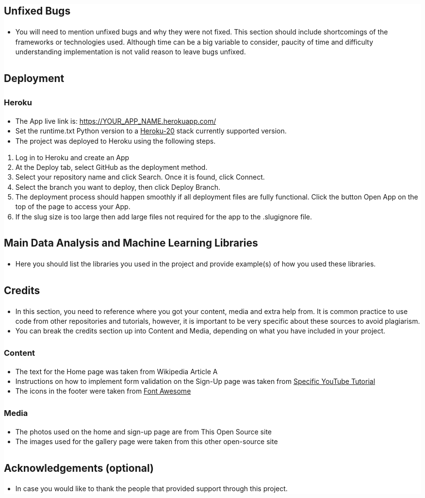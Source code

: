 

## Unfixed Bugs
* You will need to mention unfixed bugs and why they were not fixed. This section should include shortcomings of the frameworks or technologies used. Although time can be a big variable to consider, paucity of time and difficulty understanding implementation is not valid reason to leave bugs unfixed.

## Deployment
### Heroku

* The App live link is: https://YOUR_APP_NAME.herokuapp.com/ 
* Set the runtime.txt Python version to a [Heroku-20](https://devcenter.heroku.com/articles/python-support#supported-runtimes) stack currently supported version.
* The project was deployed to Heroku using the following steps.

1. Log in to Heroku and create an App
2. At the Deploy tab, select GitHub as the deployment method.
3. Select your repository name and click Search. Once it is found, click Connect.
4. Select the branch you want to deploy, then click Deploy Branch.
5. The deployment process should happen smoothly if all deployment files are fully functional. Click the button Open App on the top of the page to access your App.
6. If the slug size is too large then add large files not required for the app to the .slugignore file.

## Main Data Analysis and Machine Learning Libraries
* Here you should list the libraries you used in the project and provide example(s) of how you used these libraries.


## Credits 

* In this section, you need to reference where you got your content, media and extra help from. It is common practice to use code from other repositories and tutorials, however, it is important to be very specific about these sources to avoid plagiarism. 
* You can break the credits section up into Content and Media, depending on what you have included in your project. 

### Content 

- The text for the Home page was taken from Wikipedia Article A
- Instructions on how to implement form validation on the Sign-Up page was taken from [Specific YouTube Tutorial](https://www.youtube.com/)
- The icons in the footer were taken from [Font Awesome](https://fontawesome.com/)

### Media

- The photos used on the home and sign-up page are from This Open Source site
- The images used for the gallery page were taken from this other open-source site



## Acknowledgements (optional)
* In case you would like to thank the people that provided support through this project.

